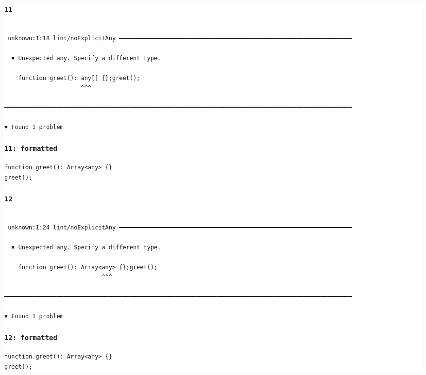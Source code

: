 ### `11`

```

 unknown:1:18 lint/noExplicitAny ━━━━━━━━━━━━━━━━━━━━━━━━━━━━━━━━━━━━━━━━━━━━━━━━━━━━━━━━━━━━━━━━━━━

  ✖ Unexpected any. Specify a different type.

    function greet(): any[] {};greet();
                      ^^^ 

━━━━━━━━━━━━━━━━━━━━━━━━━━━━━━━━━━━━━━━━━━━━━━━━━━━━━━━━━━━━━━━━━━━━━━━━━━━━━━━━━━━━━━━━━━━━━━━━━━━━

✖ Found 1 problem

```

### `11: formatted`

```
function greet(): Array<any> {}
greet();

```

### `12`

```

 unknown:1:24 lint/noExplicitAny ━━━━━━━━━━━━━━━━━━━━━━━━━━━━━━━━━━━━━━━━━━━━━━━━━━━━━━━━━━━━━━━━━━━

  ✖ Unexpected any. Specify a different type.

    function greet(): Array<any> {};greet();
                            ^^^ 

━━━━━━━━━━━━━━━━━━━━━━━━━━━━━━━━━━━━━━━━━━━━━━━━━━━━━━━━━━━━━━━━━━━━━━━━━━━━━━━━━━━━━━━━━━━━━━━━━━━━

✖ Found 1 problem

```

### `12: formatted`

```
function greet(): Array<any> {}
greet();

```
